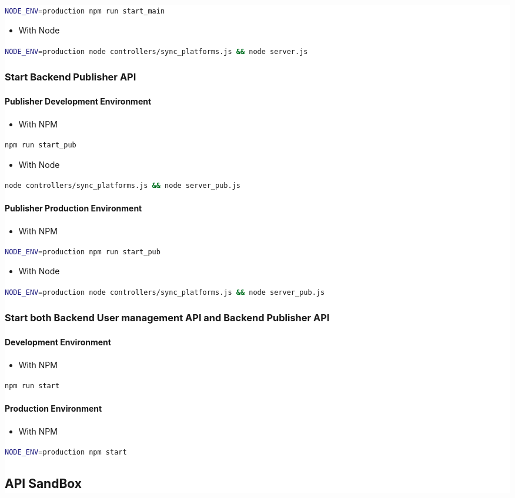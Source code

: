 ```bash
NODE_ENV=production npm run start_main
```

- With Node

```bash
NODE_ENV=production node controllers/sync_platforms.js && node server.js
```

### Start Backend Publisher API

#### Publisher Development Environment

- With NPM

```bash
npm run start_pub
```

- With Node

```bash
node controllers/sync_platforms.js && node server_pub.js
```

#### Publisher Production Environment

- With NPM

```bash
NODE_ENV=production npm run start_pub
```

- With Node

```bash
NODE_ENV=production node controllers/sync_platforms.js && node server_pub.js
```

### Start both Backend User management API and Backend Publisher API

#### Development Environment

- With NPM

```bash
npm run start
```

#### Production Environment

- With NPM

```bash
NODE_ENV=production npm start
```

## API SandBox
